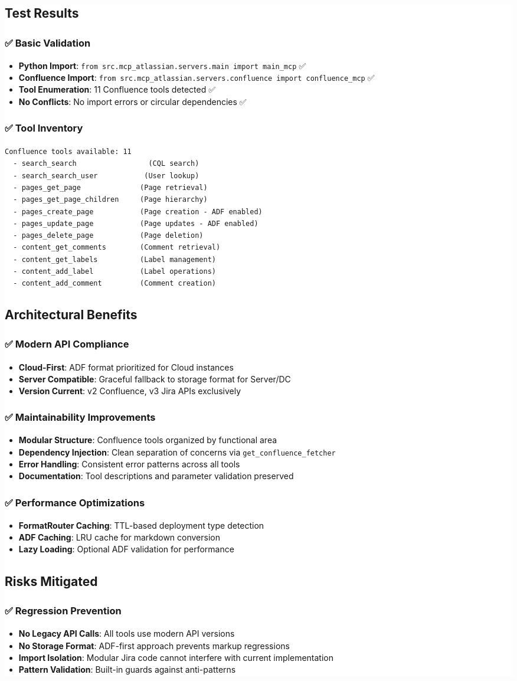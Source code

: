 ## Test Results

### ✅ Basic Validation
- **Python Import**: `from src.mcp_atlassian.servers.main import main_mcp` ✅
- **Confluence Import**: `from src.mcp_atlassian.servers.confluence import confluence_mcp` ✅
- **Tool Enumeration**: 11 Confluence tools detected ✅
- **No Conflicts**: No import errors or circular dependencies ✅

### ✅ Tool Inventory
```
Confluence tools available: 11
  - search_search                 (CQL search)
  - search_search_user           (User lookup)
  - pages_get_page              (Page retrieval)
  - pages_get_page_children     (Page hierarchy)
  - pages_create_page           (Page creation - ADF enabled)
  - pages_update_page           (Page updates - ADF enabled)
  - pages_delete_page           (Page deletion)
  - content_get_comments        (Comment retrieval)
  - content_get_labels          (Label management)
  - content_add_label           (Label operations)
  - content_add_comment         (Comment creation)
```

## Architectural Benefits

### ✅ Modern API Compliance
- **Cloud-First**: ADF format prioritized for Cloud instances
- **Server Compatible**: Graceful fallback to storage format for Server/DC
- **Version Current**: v2 Confluence, v3 Jira APIs exclusively

### ✅ Maintainability Improvements
- **Modular Structure**: Confluence tools organized by functional area
- **Dependency Injection**: Clean separation of concerns via `get_confluence_fetcher`
- **Error Handling**: Consistent error patterns across all tools
- **Documentation**: Tool descriptions and parameter validation preserved

### ✅ Performance Optimizations
- **FormatRouter Caching**: TTL-based deployment type detection
- **ADF Caching**: LRU cache for markdown conversion
- **Lazy Loading**: Optional ADF validation for performance

## Risks Mitigated

### ✅ Regression Prevention
- **No Legacy API Calls**: All tools use modern API versions
- **No Storage Format**: ADF-first approach prevents markup regressions
- **Import Isolation**: Modular Jira code cannot interfere with current implementation
- **Pattern Validation**: Built-in guards against anti-patterns
